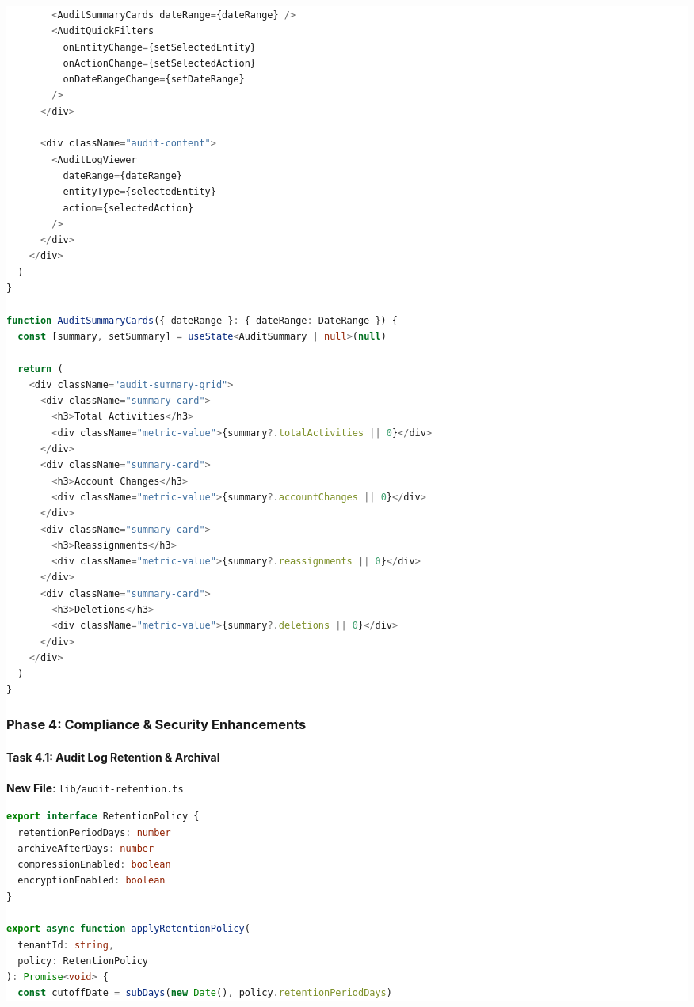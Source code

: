 ```typescript
        <AuditSummaryCards dateRange={dateRange} />
        <AuditQuickFilters 
          onEntityChange={setSelectedEntity}
          onActionChange={setSelectedAction}
          onDateRangeChange={setDateRange}
        />
      </div>
      
      <div className="audit-content">
        <AuditLogViewer 
          dateRange={dateRange}
          entityType={selectedEntity}
          action={selectedAction}
        />
      </div>
    </div>
  )
}

function AuditSummaryCards({ dateRange }: { dateRange: DateRange }) {
  const [summary, setSummary] = useState<AuditSummary | null>(null)
  
  return (
    <div className="audit-summary-grid">
      <div className="summary-card">
        <h3>Total Activities</h3>
        <div className="metric-value">{summary?.totalActivities || 0}</div>
      </div>
      <div className="summary-card">
        <h3>Account Changes</h3>
        <div className="metric-value">{summary?.accountChanges || 0}</div>
      </div>
      <div className="summary-card">
        <h3>Reassignments</h3>
        <div className="metric-value">{summary?.reassignments || 0}</div>
      </div>
      <div className="summary-card">
        <h3>Deletions</h3>
        <div className="metric-value">{summary?.deletions || 0}</div>
      </div>
    </div>
  )
}
```

### Phase 4: Compliance & Security Enhancements

#### **Task 4.1: Audit Log Retention & Archival**
**New File**: `lib/audit-retention.ts`

```typescript
export interface RetentionPolicy {
  retentionPeriodDays: number
  archiveAfterDays: number
  compressionEnabled: boolean
  encryptionEnabled: boolean
}

export async function applyRetentionPolicy(
  tenantId: string,
  policy: RetentionPolicy
): Promise<void> {
  const cutoffDate = subDays(new Date(), policy.retentionPeriodDays)
```